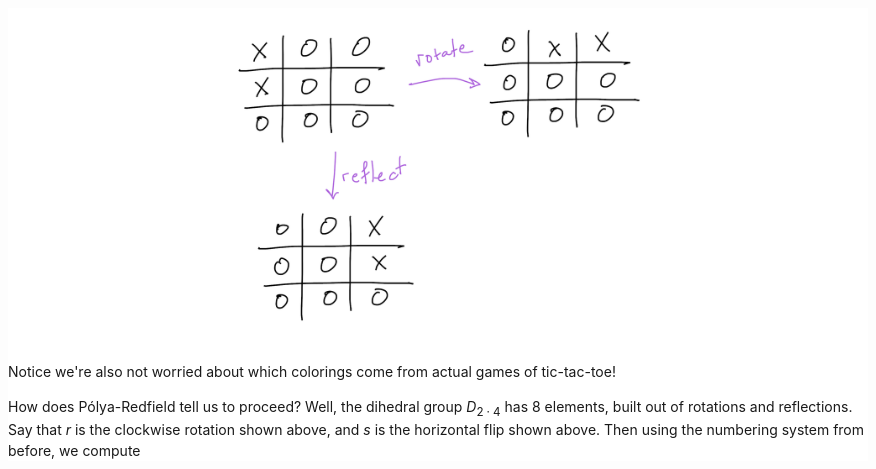 <p style="text-align:center;">
<img src="/assets/images/undergrad-divisibility-problems/rotate-and-reflect.png" width="50%">
</p>

Notice we're also not worried about which colorings come from actual games 
of tic-tac-toe! 

How does Pólya-Redfield tell us to proceed? Well, the dihedral group $D_{2 \cdot 4}$ 
has $8$ elements, built out of rotations and reflections. Say that $r$ is 
the clockwise rotation shown above, and $s$ is the horizontal flip shown above.
Then using the numbering system from before, we compute 

<p style="text-align:center;">